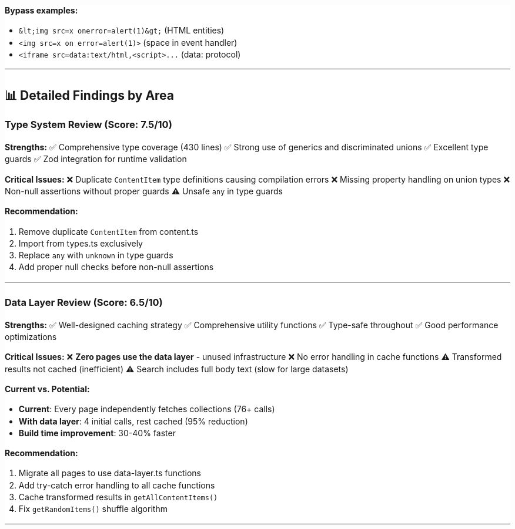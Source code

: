 **Bypass examples:**
- `&lt;img src=x onerror=alert(1)&gt;` (HTML entities)
- `<img src=x on error=alert(1)>` (space in event handler)
- `<iframe src=data:text/html,<script>...` (data: protocol)

---

## 📊 Detailed Findings by Area

### Type System Review (Score: 7.5/10)

**Strengths:**
✅ Comprehensive type coverage (430 lines)
✅ Strong use of generics and discriminated unions
✅ Excellent type guards
✅ Zod integration for runtime validation

**Critical Issues:**
❌ Duplicate `ContentItem` type definitions causing compilation errors
❌ Missing property handling on union types
❌ Non-null assertions without proper guards
⚠️ Unsafe `any` in type guards

**Recommendation:**
1. Remove duplicate `ContentItem` from content.ts
2. Import from types.ts exclusively
3. Replace `any` with `unknown` in type guards
4. Add proper null checks before non-null assertions

---

### Data Layer Review (Score: 6.5/10)

**Strengths:**
✅ Well-designed caching strategy
✅ Comprehensive utility functions
✅ Type-safe throughout
✅ Good performance optimizations

**Critical Issues:**
❌ **Zero pages use the data layer** - unused infrastructure
❌ No error handling in cache functions
⚠️ Transformed results not cached (inefficient)
⚠️ Search includes full body text (slow for large datasets)

**Current vs. Potential:**
- **Current**: Every page independently fetches collections (76+ calls)
- **With data layer**: 4 initial calls, rest cached (95% reduction)
- **Build time improvement**: 30-40% faster

**Recommendation:**
1. Migrate all pages to use data-layer.ts functions
2. Add try-catch error handling to all cache functions
3. Cache transformed results in `getAllContentItems()`
4. Fix `getRandomItems()` shuffle algorithm

---